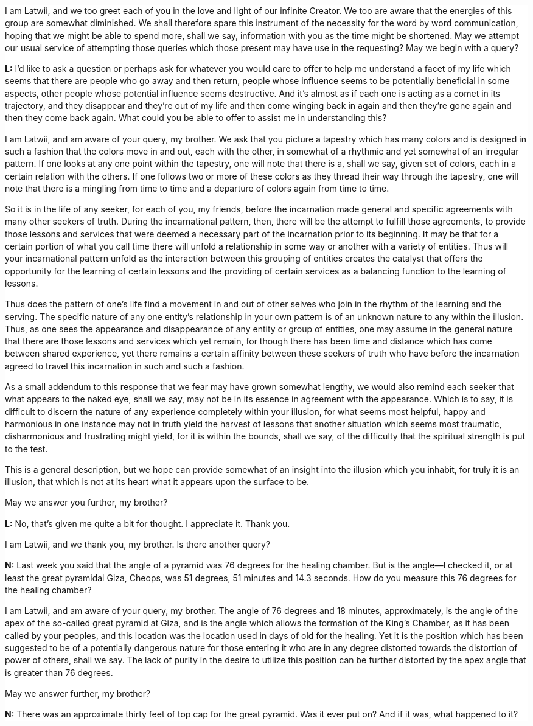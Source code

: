 <p>I am Latwii, and we too greet each of you in the love and light of our infinite Creator. We too are aware that the energies of this group are somewhat diminished. We shall therefore spare this instrument of the necessity for the word by word communication, hoping that we might be able to spend more, shall we say, information with you as the time might be shortened. May we attempt our usual service of attempting those queries which those present may have use in the requesting? May we begin with a query?</p>
<p><strong>L:</strong> I’d like to ask a question or perhaps ask for whatever you would care to offer to help me understand a facet of my life which seems that there are people who go away and then return, people whose influence seems to be potentially beneficial in some aspects, other people whose potential influence seems destructive. And it’s almost as if each one is acting as a comet in its trajectory, and they disappear and they’re out of my life and then come winging back in again and then they’re gone again and then they come back again. What could you be able to offer to assist me in understanding this?</p>
<p>I am Latwii, and am aware of your query, my brother. We ask that you picture a tapestry which has many colors and is designed in such a fashion that the colors move in and out, each with the other, in somewhat of a rhythmic and yet somewhat of an irregular pattern. If one looks at any one point within the tapestry, one will note that there is a, shall we say, given set of colors, each in a certain relation with the others. If one follows two or more of these colors as they thread their way through the tapestry, one will note that there is a mingling from time to time and a departure of colors again from time to time.</p>
<p>So it is in the life of any seeker, for each of you, my friends, before the incarnation made general and specific agreements with many other seekers of truth. During the incarnational pattern, then, there will be the attempt to fulfill those agreements, to provide those lessons and services that were deemed a necessary part of the incarnation prior to its beginning. It may be that for a certain portion of what you call time there will unfold a relationship in some way or another with a variety of entities. Thus will your incarnational pattern unfold as the interaction between this grouping of entities creates the catalyst that offers the opportunity for the learning of certain lessons and the providing of certain services as a balancing function to the learning of lessons.</p>
<p>Thus does the pattern of one’s life find a movement in and out of other selves who join in the rhythm of the learning and the serving. The specific nature of any one entity’s relationship in your own pattern is of an unknown nature to any within the illusion. Thus, as one sees the appearance and disappearance of any entity or group of entities, one may assume in the general nature that there are those lessons and services which yet remain, for though there has been time and distance which has come between shared experience, yet there remains a certain affinity between these seekers of truth who have before the incarnation agreed to travel this incarnation in such and such a fashion.</p>
<p>As a small addendum to this response that we fear may have grown somewhat lengthy, we would also remind each seeker that what appears to the naked eye, shall we say, may not be in its essence in agreement with the appearance. Which is to say, it is difficult to discern the nature of any experience completely within your illusion, for what seems most helpful, happy and harmonious in one instance may not in truth yield the harvest of lessons that another situation which seems most traumatic, disharmonious and frustrating might yield, for it is within the bounds, shall we say, of the difficulty that the spiritual strength is put to the test.</p>
<p>This is a general description, but we hope can provide somewhat of an insight into the illusion which you inhabit, for truly it is an illusion, that which is not at its heart what it appears upon the surface to be.</p>
<p>May we answer you further, my brother?</p>
<p><strong>L:</strong> No, that’s given me quite a bit for thought. I appreciate it. Thank you.</p>
<p>I am Latwii, and we thank you, my brother. Is there another query?</p>
<p><strong>N:</strong> Last week you said that the angle of a pyramid was 76 degrees for the healing chamber. But is the angle—I checked it, or at least the great pyramidal Giza, Cheops, was 51 degrees, 51 minutes and 14.3 seconds. How do you measure this 76 degrees for the healing chamber?</p>
<p>I am Latwii, and am aware of your query, my brother. The angle of 76 degrees and 18 minutes, approximately, is the angle of the apex of the so-called great pyramid at Giza, and is the angle which allows the formation of the King’s Chamber, as it has been called by your peoples, and this location was the location used in days of old for the healing. Yet it is the position which has been suggested to be of a potentially dangerous nature for those entering it who are in any degree distorted towards the distortion of power of others, shall we say. The lack of purity in the desire to utilize this position can be further distorted by the apex angle that is greater than 76 degrees.</p>
<p>May we answer further, my brother?</p>
<p><strong>N:</strong> There was an approximate thirty feet of top cap for the great pyramid. Was it ever put on? And if it was, what happened to it?</p>